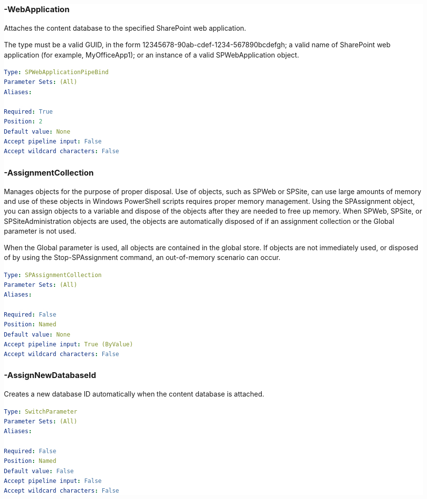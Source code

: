 ### -WebApplication
Attaches the content database to the specified SharePoint web application.

The type must be a valid GUID, in the form 12345678-90ab-cdef-1234-567890bcdefgh; a valid name of SharePoint web application (for example, MyOfficeApp1); or an instance of a valid SPWebApplication object.

```yaml
Type: SPWebApplicationPipeBind
Parameter Sets: (All)
Aliases: 

Required: True
Position: 2
Default value: None
Accept pipeline input: False
Accept wildcard characters: False
```

### -AssignmentCollection
Manages objects for the purpose of proper disposal.
Use of objects, such as SPWeb or SPSite, can use large amounts of memory and use of these objects in Windows PowerShell scripts requires proper memory management.
Using the SPAssignment object, you can assign objects to a variable and dispose of the objects after they are needed to free up memory.
When SPWeb, SPSite, or SPSiteAdministration objects are used, the objects are automatically disposed of if an assignment collection or the Global parameter is not used.

When the Global parameter is used, all objects are contained in the global store.
If objects are not immediately used, or disposed of by using the Stop-SPAssignment command, an out-of-memory scenario can occur.

```yaml
Type: SPAssignmentCollection
Parameter Sets: (All)
Aliases: 

Required: False
Position: Named
Default value: None
Accept pipeline input: True (ByValue)
Accept wildcard characters: False
```

### -AssignNewDatabaseId
Creates a new database ID automatically when the content database is attached.

```yaml
Type: SwitchParameter
Parameter Sets: (All)
Aliases: 

Required: False
Position: Named
Default value: False
Accept pipeline input: False
Accept wildcard characters: False
```
